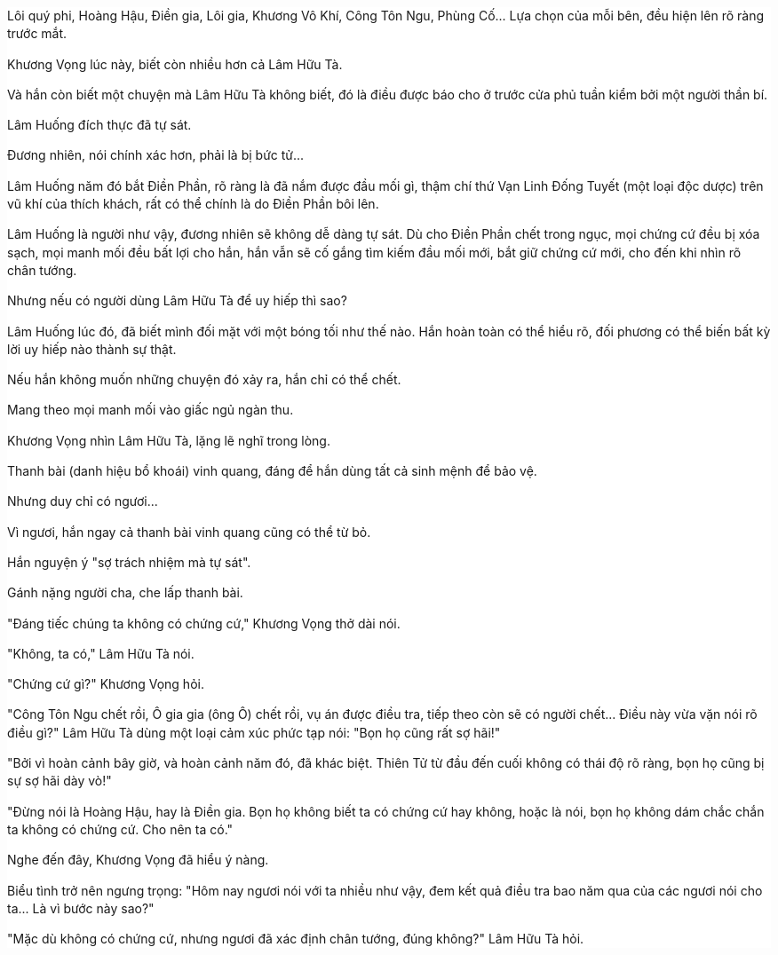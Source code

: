 Lôi quý phi, Hoàng Hậu, Điền gia, Lôi gia, Khương Vô Khí, Công Tôn Ngu, Phùng Cố... Lựa chọn của mỗi bên, đều hiện lên rõ ràng trước mắt.

Khương Vọng lúc này, biết còn nhiều hơn cả Lâm Hữu Tà.

Và hắn còn biết một chuyện mà Lâm Hữu Tà không biết, đó là điều được báo cho ở trước cửa phủ tuần kiểm bởi một người thần bí.

Lâm Huống đích thực đã tự sát.

Đương nhiên, nói chính xác hơn, phải là bị bức tử...

Lâm Huống năm đó bắt Điền Phần, rõ ràng là đã nắm được đầu mối gì, thậm chí thứ Vạn Linh Đống Tuyết (một loại độc dược) trên vũ khí của thích khách, rất có thể chính là do Điền Phần bôi lên.

Lâm Huống là người như vậy, đương nhiên sẽ không dễ dàng tự sát. Dù cho Điền Phần chết trong ngục, mọi chứng cứ đều bị xóa sạch, mọi manh mối đều bất lợi cho hắn, hắn vẫn sẽ cố gắng tìm kiếm đầu mối mới, bắt giữ chứng cứ mới, cho đến khi nhìn rõ chân tướng.

Nhưng nếu có người dùng Lâm Hữu Tà để uy hiếp thì sao?

Lâm Huống lúc đó, đã biết mình đối mặt với một bóng tối như thế nào. Hắn hoàn toàn có thể hiểu rõ, đối phương có thể biến bất kỳ lời uy hiếp nào thành sự thật.

Nếu hắn không muốn những chuyện đó xảy ra, hắn chỉ có thể chết.

Mang theo mọi manh mối vào giấc ngủ ngàn thu.

Khương Vọng nhìn Lâm Hữu Tà, lặng lẽ nghĩ trong lòng.

Thanh bài (danh hiệu bổ khoái) vinh quang, đáng để hắn dùng tất cả sinh mệnh để bảo vệ.

Nhưng duy chỉ có ngươi...

Vì ngươi, hắn ngay cả thanh bài vinh quang cũng có thể từ bỏ.

Hắn nguyện ý "sợ trách nhiệm mà tự sát".

Gánh nặng người cha, che lấp thanh bài.

"Đáng tiếc chúng ta không có chứng cứ," Khương Vọng thở dài nói.

"Không, ta có," Lâm Hữu Tà nói.

"Chứng cứ gì?" Khương Vọng hỏi.

"Công Tôn Ngu chết rồi, Ô gia gia (ông Ô) chết rồi, vụ án được điều tra, tiếp theo còn sẽ có người chết... Điều này vừa vặn nói rõ điều gì?" Lâm Hữu Tà dùng một loại cảm xúc phức tạp nói: "Bọn họ cũng rất sợ hãi!"

"Bởi vì hoàn cảnh bây giờ, và hoàn cảnh năm đó, đã khác biệt. Thiên Tử từ đầu đến cuối không có thái độ rõ ràng, bọn họ cũng bị sự sợ hãi dày vò!"

"Đừng nói là Hoàng Hậu, hay là Điền gia. Bọn họ không biết ta có chứng cứ hay không, hoặc là nói, bọn họ không dám chắc chắn ta không có chứng cứ. Cho nên ta có."

Nghe đến đây, Khương Vọng đã hiểu ý nàng.

Biểu tình trở nên ngưng trọng: "Hôm nay ngươi nói với ta nhiều như vậy, đem kết quả điều tra bao năm qua của các ngươi nói cho ta... Là vì bước này sao?"

"Mặc dù không có chứng cứ, nhưng ngươi đã xác định chân tướng, đúng không?" Lâm Hữu Tà hỏi.
